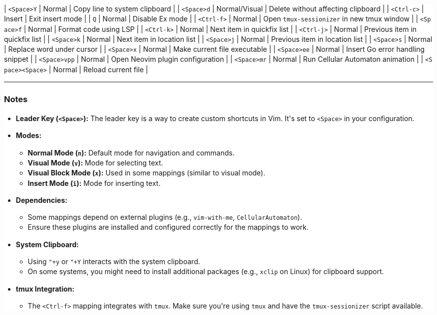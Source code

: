 | `<Space>Y`              | Normal  | Copy line to system clipboard                    |
| `<Space>d`              | Normal/Visual | Delete without affecting clipboard          |
| `<Ctrl-c>`              | Insert  | Exit insert mode                                 |
| `Q`                     | Normal  | Disable Ex mode                                  |
| `<Ctrl-f>`              | Normal  | Open `tmux-sessionizer` in new tmux window       |
| `<Space>f`              | Normal  | Format code using LSP                            |
| `<Ctrl-k>`              | Normal  | Next item in quickfix list                       |
| `<Ctrl-j>`              | Normal  | Previous item in quickfix list                   |
| `<Space>k`              | Normal  | Next item in location list                       |
| `<Space>j`              | Normal  | Previous item in location list                   |
| `<Space>s`              | Normal  | Replace word under cursor                        |
| `<Space>x`              | Normal  | Make current file executable                     |
| `<Space>ee`             | Normal  | Insert Go error handling snippet                 |
| `<Space>vpp`            | Normal  | Open Neovim plugin configuration                 |
| `<Space>mr`             | Normal  | Run Cellular Automaton animation                 |
| `<Space><Space>`        | Normal  | Reload current file                              |

---

### **Notes**

- **Leader Key (`<Space>`):** The leader key is a way to create custom shortcuts in Vim. It's set to `<Space>` in your configuration.
  
- **Modes:**
  - **Normal Mode (`n`):** Default mode for navigation and commands.
  - **Visual Mode (`v`):** Mode for selecting text.
  - **Visual Block Mode (`x`):** Used in some mappings (similar to visual mode).
  - **Insert Mode (`i`):** Mode for inserting text.

- **Dependencies:**
  - Some mappings depend on external plugins (e.g., `vim-with-me`, `CellularAutomaton`).
  - Ensure these plugins are installed and configured correctly for the mappings to work.

- **System Clipboard:**
  - Using `"+y` or `"+Y` interacts with the system clipboard.
  - On some systems, you might need to install additional packages (e.g., `xclip` on Linux) for clipboard support.

- **tmux Integration:**
  - The `<Ctrl-f>` mapping integrates with `tmux`. Make sure you're using `tmux` and have the `tmux-sessionizer` script available.
